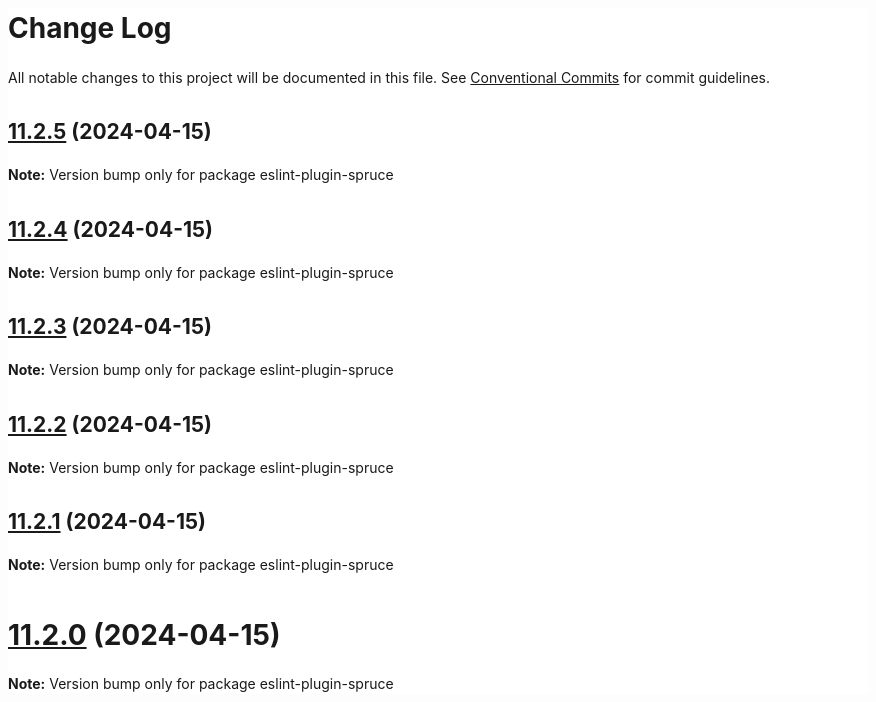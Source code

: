 # Change Log

All notable changes to this project will be documented in this file.
See [Conventional Commits](https://conventionalcommits.org) for commit guidelines.

## [11.2.5](https://github.com/sprucelabsai/workspace.sprucebot-skills-kit/compare/v11.2.4...v11.2.5) (2024-04-15)

**Note:** Version bump only for package eslint-plugin-spruce





## [11.2.4](https://github.com/sprucelabsai/workspace.sprucebot-skills-kit/compare/v11.2.3...v11.2.4) (2024-04-15)

**Note:** Version bump only for package eslint-plugin-spruce





## [11.2.3](https://github.com/sprucelabsai/workspace.sprucebot-skills-kit/compare/v11.2.2...v11.2.3) (2024-04-15)

**Note:** Version bump only for package eslint-plugin-spruce





## [11.2.2](https://github.com/sprucelabsai/workspace.sprucebot-skills-kit/compare/v11.2.1...v11.2.2) (2024-04-15)

**Note:** Version bump only for package eslint-plugin-spruce





## [11.2.1](https://github.com/sprucelabsai/workspace.sprucebot-skills-kit/compare/v11.2.0...v11.2.1) (2024-04-15)

**Note:** Version bump only for package eslint-plugin-spruce





# [11.2.0](https://github.com/sprucelabsai/workspace.sprucebot-skills-kit/compare/v11.1.2...v11.2.0) (2024-04-15)

**Note:** Version bump only for package eslint-plugin-spruce




